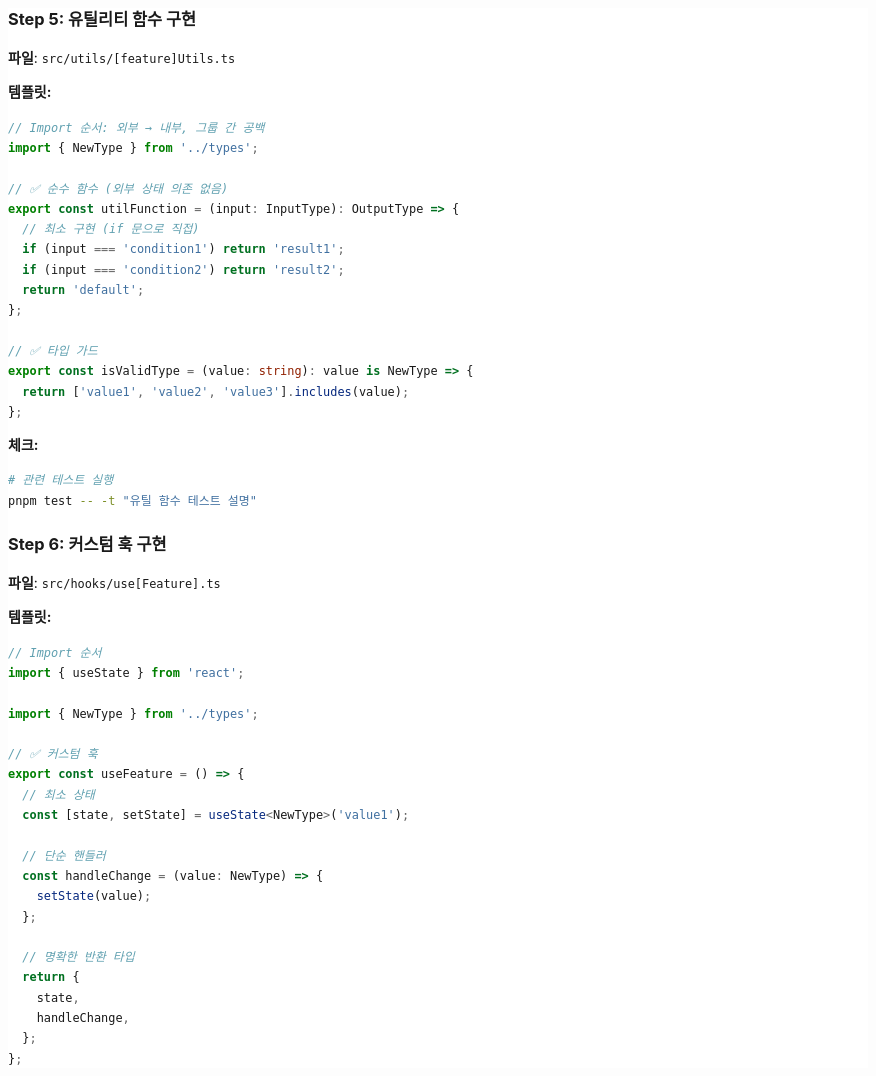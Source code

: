 ### Step 5: 유틸리티 함수 구현

**파일**: `src/utils/[feature]Utils.ts`

**템플릿:**
```typescript
// Import 순서: 외부 → 내부, 그룹 간 공백
import { NewType } from '../types';

// ✅ 순수 함수 (외부 상태 의존 없음)
export const utilFunction = (input: InputType): OutputType => {
  // 최소 구현 (if 문으로 직접)
  if (input === 'condition1') return 'result1';
  if (input === 'condition2') return 'result2';
  return 'default';
};

// ✅ 타입 가드
export const isValidType = (value: string): value is NewType => {
  return ['value1', 'value2', 'value3'].includes(value);
};
```

**체크:**
```bash
# 관련 테스트 실행
pnpm test -- -t "유틸 함수 테스트 설명"
```

### Step 6: 커스텀 훅 구현

**파일**: `src/hooks/use[Feature].ts`

**템플릿:**
```typescript
// Import 순서
import { useState } from 'react';

import { NewType } from '../types';

// ✅ 커스텀 훅
export const useFeature = () => {
  // 최소 상태
  const [state, setState] = useState<NewType>('value1');

  // 단순 핸들러
  const handleChange = (value: NewType) => {
    setState(value);
  };

  // 명확한 반환 타입
  return {
    state,
    handleChange,
  };
};
```
